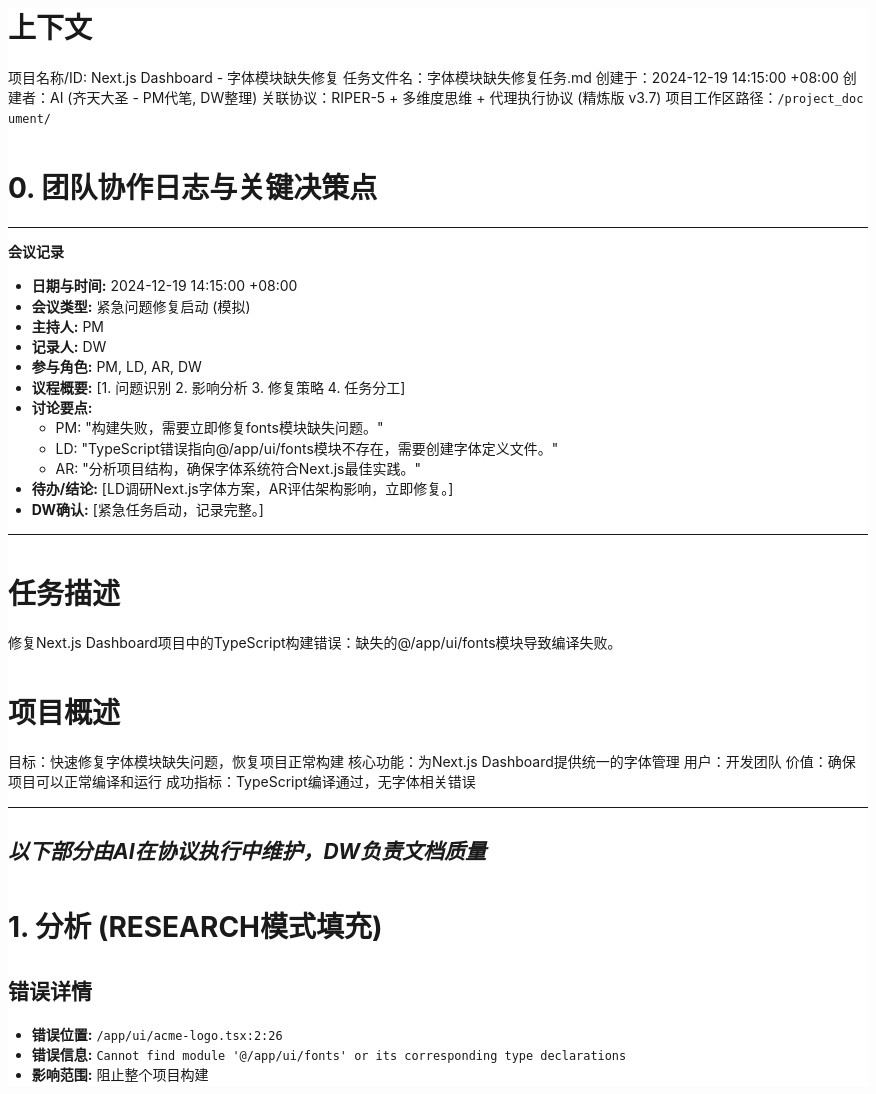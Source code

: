 # 上下文
项目名称/ID: Next.js Dashboard - 字体模块缺失修复
任务文件名：字体模块缺失修复任务.md 创建于：2024-12-19 14:15:00 +08:00
创建者：AI (齐天大圣 - PM代笔, DW整理)
关联协议：RIPER-5 + 多维度思维 + 代理执行协议 (精炼版 v3.7)
项目工作区路径：`/project_document/`

# 0. 团队协作日志与关键决策点
---
**会议记录**
* **日期与时间:** 2024-12-19 14:15:00 +08:00
* **会议类型:** 紧急问题修复启动 (模拟)
* **主持人:** PM
* **记录人:** DW
* **参与角色:** PM, LD, AR, DW
* **议程概要:** [1. 问题识别 2. 影响分析 3. 修复策略 4. 任务分工]
* **讨论要点:**
    * PM: "构建失败，需要立即修复fonts模块缺失问题。"
    * LD: "TypeScript错误指向@/app/ui/fonts模块不存在，需要创建字体定义文件。"
    * AR: "分析项目结构，确保字体系统符合Next.js最佳实践。"
* **待办/结论:** [LD调研Next.js字体方案，AR评估架构影响，立即修复。]
* **DW确认:** [紧急任务启动，记录完整。]
---

# 任务描述
修复Next.js Dashboard项目中的TypeScript构建错误：缺失的@/app/ui/fonts模块导致编译失败。

# 项目概述
目标：快速修复字体模块缺失问题，恢复项目正常构建
核心功能：为Next.js Dashboard提供统一的字体管理
用户：开发团队
价值：确保项目可以正常编译和运行
成功指标：TypeScript编译通过，无字体相关错误

---
*以下部分由AI在协议执行中维护，DW负责文档质量*
---

# 1. 分析 (RESEARCH模式填充)
## 错误详情
- **错误位置:** `/app/ui/acme-logo.tsx:2:26`
- **错误信息:** `Cannot find module '@/app/ui/fonts' or its corresponding type declarations`
- **影响范围:** 阻止整个项目构建
